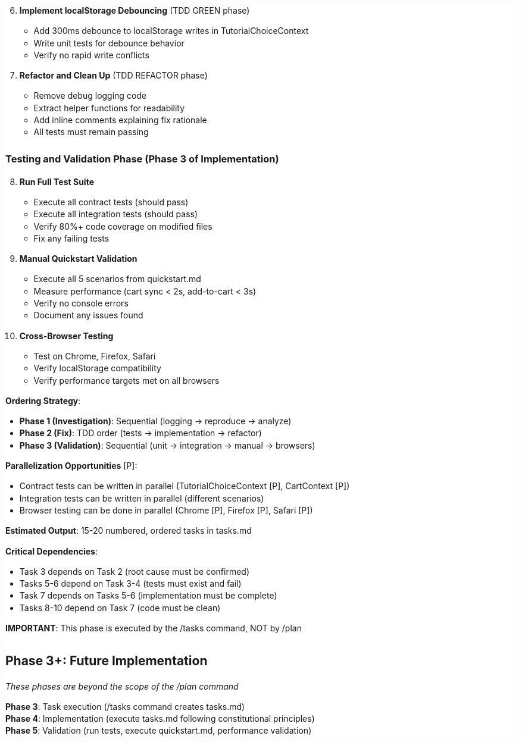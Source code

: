 6. **Implement localStorage Debouncing** (TDD GREEN phase)
   - Add 300ms debounce to localStorage writes in TutorialChoiceContext
   - Write unit tests for debounce behavior
   - Verify no rapid write conflicts

7. **Refactor and Clean Up** (TDD REFACTOR phase)
   - Remove debug logging code
   - Extract helper functions for readability
   - Add inline comments explaining fix rationale
   - All tests must remain passing

### Testing and Validation Phase (Phase 3 of Implementation)
8. **Run Full Test Suite**
   - Execute all contract tests (should pass)
   - Execute all integration tests (should pass)
   - Verify 80%+ code coverage on modified files
   - Fix any failing tests

9. **Manual Quickstart Validation**
   - Execute all 5 scenarios from quickstart.md
   - Measure performance (cart sync < 2s, add-to-cart < 3s)
   - Verify no console errors
   - Document any issues found

10. **Cross-Browser Testing**
    - Test on Chrome, Firefox, Safari
    - Verify localStorage compatibility
    - Verify performance targets met on all browsers

**Ordering Strategy**:
- **Phase 1 (Investigation)**: Sequential (logging → reproduce → analyze)
- **Phase 2 (Fix)**: TDD order (tests → implementation → refactor)
- **Phase 3 (Validation)**: Sequential (unit → integration → manual → browsers)

**Parallelization Opportunities** [P]:
- Contract tests can be written in parallel (TutorialChoiceContext [P], CartContext [P])
- Integration tests can be written in parallel (different scenarios)
- Browser testing can be done in parallel (Chrome [P], Firefox [P], Safari [P])

**Estimated Output**: 15-20 numbered, ordered tasks in tasks.md

**Critical Dependencies**:
- Task 3 depends on Task 2 (root cause must be confirmed)
- Tasks 5-6 depend on Task 3-4 (tests must exist and fail)
- Task 7 depends on Tasks 5-6 (implementation must be complete)
- Tasks 8-10 depend on Task 7 (code must be clean)

**IMPORTANT**: This phase is executed by the /tasks command, NOT by /plan

## Phase 3+: Future Implementation
*These phases are beyond the scope of the /plan command*

**Phase 3**: Task execution (/tasks command creates tasks.md)  
**Phase 4**: Implementation (execute tasks.md following constitutional principles)  
**Phase 5**: Validation (run tests, execute quickstart.md, performance validation)
